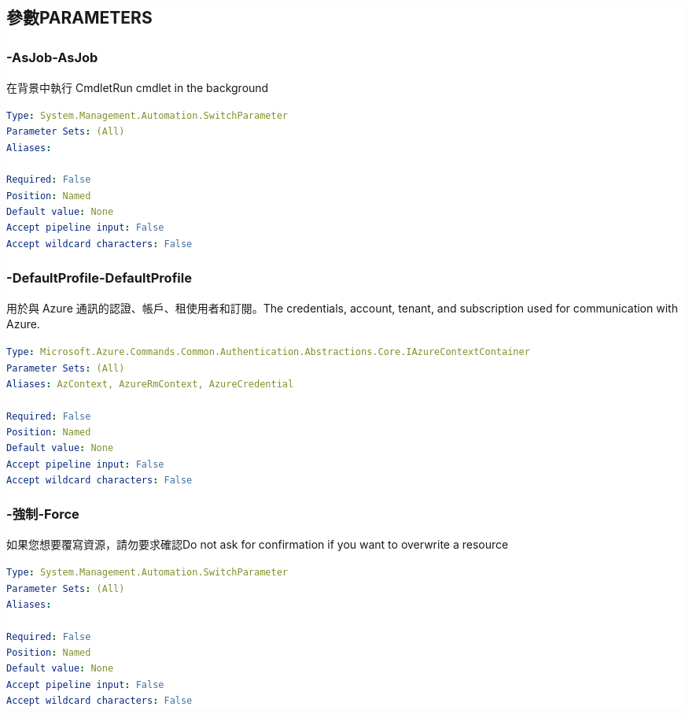 ## <span data-ttu-id="b5ee5-109">參數</span><span class="sxs-lookup"><span data-stu-id="b5ee5-109">PARAMETERS</span></span>

### <span data-ttu-id="b5ee5-110">-AsJob</span><span class="sxs-lookup"><span data-stu-id="b5ee5-110">-AsJob</span></span>
<span data-ttu-id="b5ee5-111">在背景中執行 Cmdlet</span><span class="sxs-lookup"><span data-stu-id="b5ee5-111">Run cmdlet in the background</span></span>

```yaml
Type: System.Management.Automation.SwitchParameter
Parameter Sets: (All)
Aliases:

Required: False
Position: Named
Default value: None
Accept pipeline input: False
Accept wildcard characters: False
```

### <span data-ttu-id="b5ee5-112">-DefaultProfile</span><span class="sxs-lookup"><span data-stu-id="b5ee5-112">-DefaultProfile</span></span>
<span data-ttu-id="b5ee5-113">用於與 Azure 通訊的認證、帳戶、租使用者和訂閱。</span><span class="sxs-lookup"><span data-stu-id="b5ee5-113">The credentials, account, tenant, and subscription used for communication with Azure.</span></span>

```yaml
Type: Microsoft.Azure.Commands.Common.Authentication.Abstractions.Core.IAzureContextContainer
Parameter Sets: (All)
Aliases: AzContext, AzureRmContext, AzureCredential

Required: False
Position: Named
Default value: None
Accept pipeline input: False
Accept wildcard characters: False
```

### <span data-ttu-id="b5ee5-114">-強制</span><span class="sxs-lookup"><span data-stu-id="b5ee5-114">-Force</span></span>
<span data-ttu-id="b5ee5-115">如果您想要覆寫資源，請勿要求確認</span><span class="sxs-lookup"><span data-stu-id="b5ee5-115">Do not ask for confirmation if you want to overwrite a resource</span></span>

```yaml
Type: System.Management.Automation.SwitchParameter
Parameter Sets: (All)
Aliases:

Required: False
Position: Named
Default value: None
Accept pipeline input: False
Accept wildcard characters: False
```
